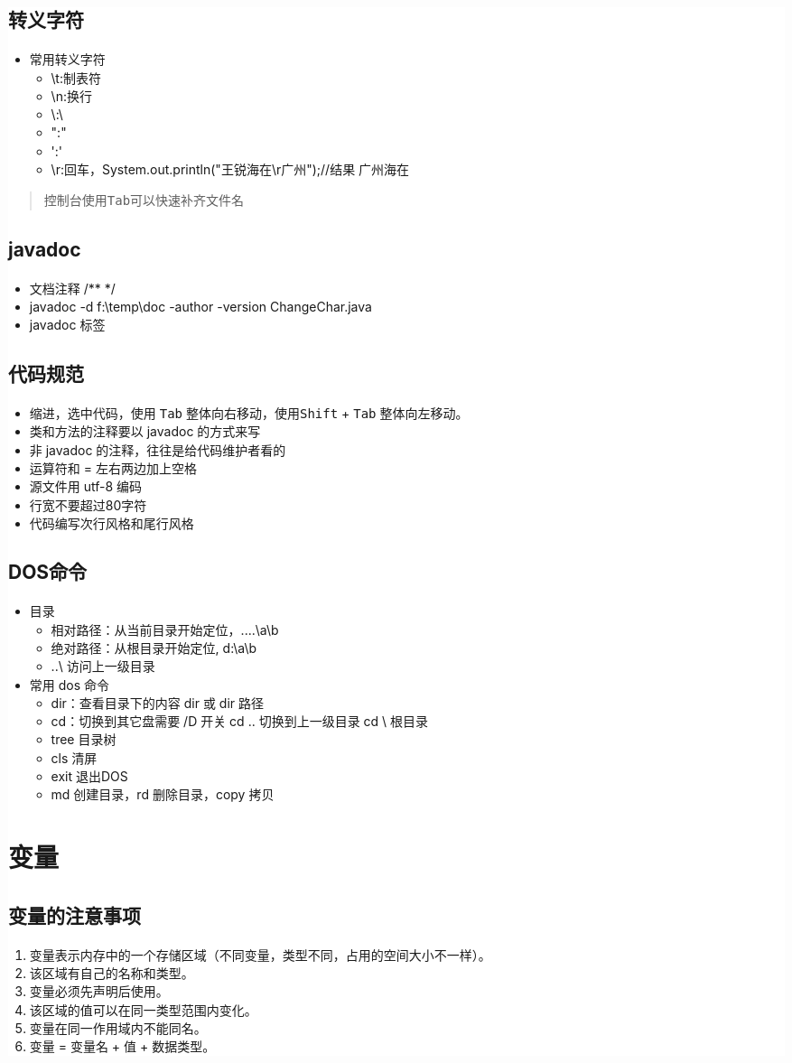 ## 转义字符
- 常用转义字符
  - \t:制表符
  - \n:换行
  - \\:\
  - \":"
  - \':'
  - \r:回车，System.out.println("王锐海在\r广州");//结果 广州海在
> 控制台使用<kbd>Tab</kbd>可以快速补齐文件名

## javadoc
- 文档注释 /** */
- javadoc -d f:\\temp\doc -author -version ChangeChar.java
- javadoc 标签

## 代码规范
- 缩进，选中代码，使用 <kbd>Tab</kbd> 整体向右移动，使用<kbd>Shift</kbd> + <kbd>Tab</kbd> 整体向左移动。
- 类和方法的注释要以 javadoc 的方式来写
- 非 javadoc 的注释，往往是给代码维护者看的
- 运算符和 = 左右两边加上空格
- 源文件用 utf-8 编码
- 行宽不要超过80字符
- 代码编写次行风格和尾行风格

## DOS命令
- 目录
  - 相对路径：从当前目录开始定位，..\..\a\b
  - 绝对路径：从根目录开始定位, d:\\a\b
  - ..\ 访问上一级目录
- 常用 dos 命令
  - dir：查看目录下的内容
    dir 或 dir 路径
  - cd：切换到其它盘需要 /D 开关
    cd .. 切换到上一级目录
    cd \ 根目录
  - tree 目录树
  - cls 清屏
  - exit 退出DOS
  - md 创建目录，rd 删除目录，copy 拷贝

# 变量
## 变量的注意事项
1. 变量表示内存中的一个存储区域（不同变量，类型不同，占用的空间大小不一样）。
2. 该区域有自己的名称和类型。
3. 变量必须先声明后使用。
4. 该区域的值可以在同一类型范围内变化。
5. 变量在同一作用域内不能同名。
6. 变量 = 变量名 + 值 + 数据类型。
